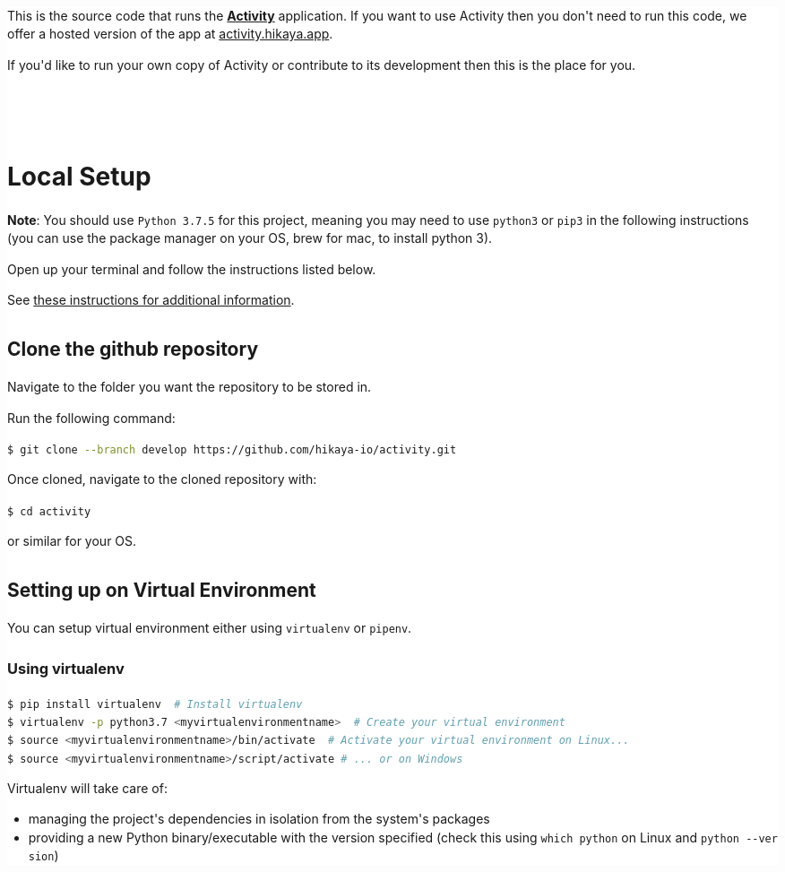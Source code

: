 This is the source code that runs the [**Activity**](https://hikaya.io/index#content4-8) application. If you want to use Activity then you don't need to run this code, we offer a hosted version of the app at [activity.hikaya.app](https://activity.hikaya.app).

If you'd like to run your own copy of Activity or contribute to its development then this is the place for you.



<br/>
<br/>

# Local Setup

**Note**: You should use `Python 3.7.5` for this project, meaning you may need to use `python3` or `pip3` in the following instructions (you can use the package manager on your OS, brew for mac, to install python 3).

Open up your terminal and follow the instructions listed below.

See [these instructions for additional information](#extra-information).

## Clone the github repository

Navigate to the folder you want the repository to be stored in.

Run the following command:

```bash
$ git clone --branch develop https://github.com/hikaya-io/activity.git
```

Once cloned, navigate to the cloned repository with:

```bash
$ cd activity
```

or similar for your OS.

## Setting up on Virtual Environment
You can setup virtual environment either using `virtualenv` or `pipenv`.

### Using virtualenv
```bash
$ pip install virtualenv  # Install virtualenv
$ virtualenv -p python3.7 <myvirtualenvironmentname>  # Create your virtual environment
$ source <myvirtualenvironmentname>/bin/activate  # Activate your virtual environment on Linux...
$ source <myvirtualenvironmentname>/script/activate # ... or on Windows
```

Virtualenv will take care of:
- managing the project's dependencies in isolation from the system's packages
- providing a new Python binary/executable with the version specified (check this using `which python` on Linux and `python --version`)
